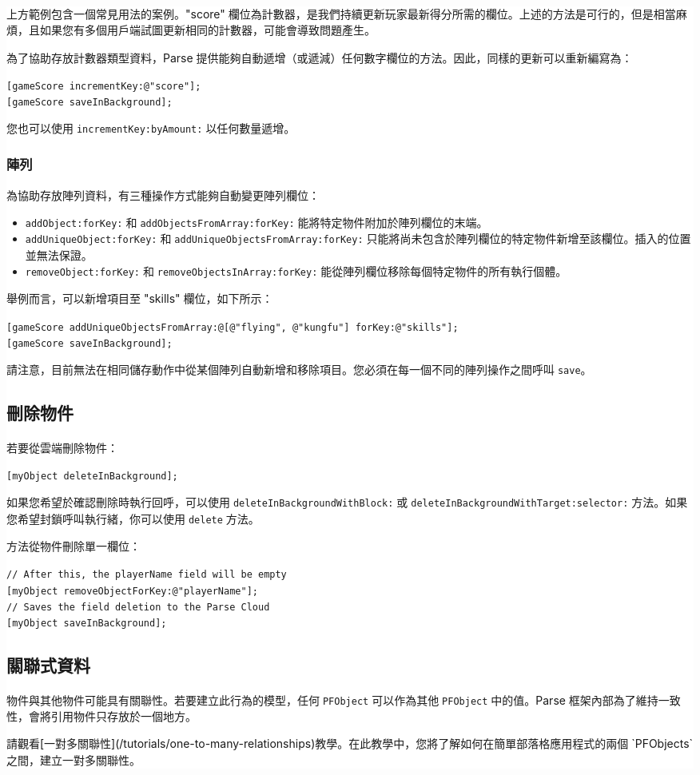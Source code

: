 上方範例包含一個常見用法的案例。&quot;score&quot; 欄位為計數器，是我們持續更新玩家最新得分所需的欄位。上述的方法是可行的，但是相當麻煩，且如果您有多個用戶端試圖更新相同的計數器，可能會導致問題產生。

為了協助存放計數器類型資料，Parse 提供能夠自動遞增（或遞減）任何數字欄位的方法。因此，同樣的更新可以重新編寫為：

```objc
[gameScore incrementKey:@"score"];
[gameScore saveInBackground];
```

您也可以使用 `incrementKey:byAmount:` 以任何數量遞增。

### 陣列

為協助存放陣列資料，有三種操作方式能夠自動變更陣列欄位：

*   `addObject:forKey:` 和 `addObjectsFromArray:forKey:` 能將特定物件附加於陣列欄位的末端。
*   `addUniqueObject:forKey:` 和 `addUniqueObjectsFromArray:forKey:` 只能將尚未包含於陣列欄位的特定物件新增至該欄位。插入的位置並無法保證。
*   `removeObject:forKey:` 和 `removeObjectsInArray:forKey:` 能從陣列欄位移除每個特定物件的所有執行個體。

舉例而言，可以新增項目至 &quot;skills&quot; 欄位，如下所示：

```objc
[gameScore addUniqueObjectsFromArray:@[@"flying", @"kungfu"] forKey:@"skills"];
[gameScore saveInBackground];
```

請注意，目前無法在相同儲存動作中從某個陣列自動新增和移除項目。您必須在每一個不同的陣列操作之間呼叫 `save`。

## 刪除物件

若要從雲端刪除物件：

```objc
[myObject deleteInBackground];
```

如果您希望於確認刪除時執行回呼，可以使用 `deleteInBackgroundWithBlock:` 或 `deleteInBackgroundWithTarget:selector:` 方法。如果您希望封鎖呼叫執行緒，你可以使用 `delete` 方法。

方法從物件刪除單一欄位：

```objc
// After this, the playerName field will be empty
[myObject removeObjectForKey:@"playerName"];
// Saves the field deletion to the Parse Cloud
[myObject saveInBackground];
```

## 關聯式資料

物件與其他物件可能具有關聯性。若要建立此行為的模型，任何 `PFObject` 可以作為其他 `PFObject` 中的值。Parse 框架內部為了維持一致性，會將引用物件只存放於一個地方。

<div class='tip info'><div>
請觀看[一對多關聯性](/tutorials/one-to-many-relationships)教學。在此教學中，您將了解如何在簡單部落格應用程式的兩個 `PFObjects` 之間，建立一對多關聯性。
</div></div>

